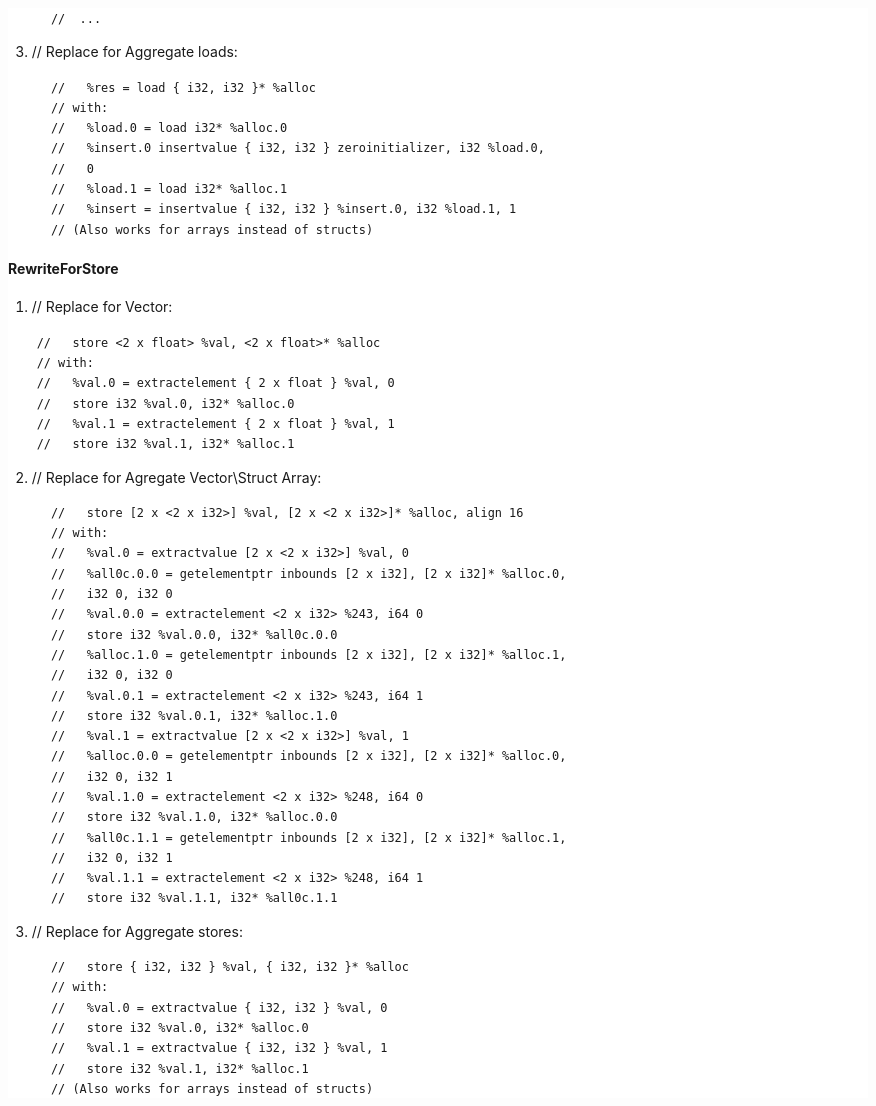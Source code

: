 ```
      //  ...
```
3. // Replace for Aggregate loads:
```
      //   %res = load { i32, i32 }* %alloc
      // with:
      //   %load.0 = load i32* %alloc.0
      //   %insert.0 insertvalue { i32, i32 } zeroinitializer, i32 %load.0,
      //   0
      //   %load.1 = load i32* %alloc.1
      //   %insert = insertvalue { i32, i32 } %insert.0, i32 %load.1, 1
      // (Also works for arrays instead of structs)
```
#### RewriteForStore
1. // Replace for Vector:
```
    //   store <2 x float> %val, <2 x float>* %alloc
    // with:
    //   %val.0 = extractelement { 2 x float } %val, 0
    //   store i32 %val.0, i32* %alloc.0
    //   %val.1 = extractelement { 2 x float } %val, 1
    //   store i32 %val.1, i32* %alloc.1
```
2. // Replace for Agregate Vector\Struct Array:
```
      //   store [2 x <2 x i32>] %val, [2 x <2 x i32>]* %alloc, align 16
      // with:
      //   %val.0 = extractvalue [2 x <2 x i32>] %val, 0
      //   %all0c.0.0 = getelementptr inbounds [2 x i32], [2 x i32]* %alloc.0,
      //   i32 0, i32 0
      //   %val.0.0 = extractelement <2 x i32> %243, i64 0
      //   store i32 %val.0.0, i32* %all0c.0.0
      //   %alloc.1.0 = getelementptr inbounds [2 x i32], [2 x i32]* %alloc.1,
      //   i32 0, i32 0
      //   %val.0.1 = extractelement <2 x i32> %243, i64 1
      //   store i32 %val.0.1, i32* %alloc.1.0
      //   %val.1 = extractvalue [2 x <2 x i32>] %val, 1
      //   %alloc.0.0 = getelementptr inbounds [2 x i32], [2 x i32]* %alloc.0,
      //   i32 0, i32 1
      //   %val.1.0 = extractelement <2 x i32> %248, i64 0
      //   store i32 %val.1.0, i32* %alloc.0.0
      //   %all0c.1.1 = getelementptr inbounds [2 x i32], [2 x i32]* %alloc.1,
      //   i32 0, i32 1
      //   %val.1.1 = extractelement <2 x i32> %248, i64 1
      //   store i32 %val.1.1, i32* %all0c.1.1
```
3. // Replace for Aggregate stores:
```
      //   store { i32, i32 } %val, { i32, i32 }* %alloc
      // with:
      //   %val.0 = extractvalue { i32, i32 } %val, 0
      //   store i32 %val.0, i32* %alloc.0
      //   %val.1 = extractvalue { i32, i32 } %val, 1
      //   store i32 %val.1, i32* %alloc.1
      // (Also works for arrays instead of structs)
```
